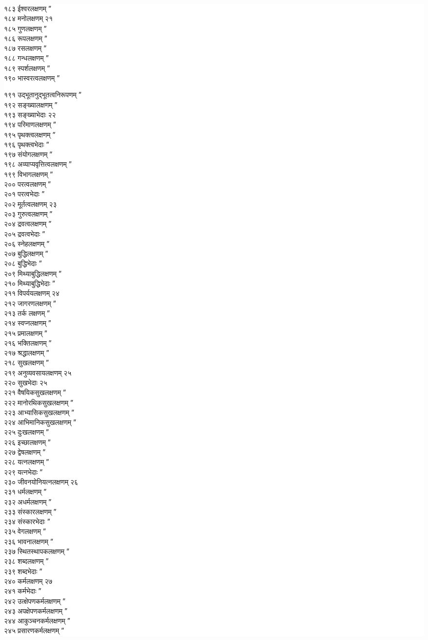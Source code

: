 १८३  ईश्वरलक्षणम्  ”  
१८४  मनोलक्षणम्  २१  
१८५  गुणलक्षणम्  ”  
१८६  रूपलक्षणम्  ”  
१८७  रसलक्षणम्  ”  
१८८  गन्धलक्षणम्  ”  
१८९  स्पर्शलक्षणम्  ”  
१९०  भास्वरत्वलक्षणम्  ”  
  
१९१  उद्भूतानुद्भूतत्वनिरूपणम्  ”  
१९२  सङ्ख्यालक्षणम्  ”  
१९३  सङ्ख्याभेदाः  २२  
१९४  परिमाणलक्षणम्  ”  
१९५  पृथक्त्वलक्षणम्  ”  
१९६  पृथक्त्वभेदाः  ”  
१९७  संयोगलक्षणम्  ”  
१९८  अव्याप्यवृत्तित्वलक्षणम्  ”  
१९९  विभागलक्षणम्  ”  
२००  परत्वलक्षणम्  ”  
२०१  परत्वभेदाः  ”  
२०२  मूर्तत्वलक्षणम्  २३  
२०३  गुरुत्वलक्षणम्  ”  
२०४  द्रवत्वलक्षणम्  ”  
२०५  द्रवत्वभेदाः  ”  
२०६  स्नेहलक्षणम्  ”  
२०७  बुद्धिलक्षणम्  ”  
२०८  बुद्धिभेदाः  ”  
२०९  मिथ्याबुद्धिलक्षणम्  ”  
२१०  मिथ्याबुद्धिभेदाः  ”  
२११  विपर्ययलक्षणम्  २४  
२१२  जागरणलक्षणम्  ”  
२१३  तर्क लक्षणम्  ”  
२१४  स्वप्नलक्षणम्  ”  
२१५  प्रमालक्षणम्  ”  
२१६  भक्तिलक्षणम्  ”  
२१७  श्रद्धालक्षणम्  ”  
२१८  सुखलक्षणम्  ”  
२१९  अनुव्यवसायलक्षणम्  २५  
२२०  सुखभेदाः  २५  
२२१  वैषयिकसुखलक्षणम्  ”  
२२२  मानोरथिकसुखलक्षणम्  ”  
२२३  आभ्यासिकसुखलक्षणम्  ”  
२२४  आभिमानिकसुखलक्षणम्  ”  
२२५  दुःखलक्षणम्  ”  
२२६  इच्छालक्षणम्  ”  
२२७  द्वेषलक्षणम्  ”  
२२८  यत्नलक्षणम्  ”  
२२९  यत्नभेदाः  ”  
२३०  जीवनयोनियत्नलक्षणम्  २६  
२३१  धर्मलक्षणम्  ”  
२३२  अधर्मलक्षणम्  ”  
२३३  संस्कारलक्षणम्  ”  
२३४  संस्कारभेदाः  ”  
२३५  वेगलक्षणम्  ”  
२३६  भावनालक्षणम्  ”  
२३७  स्थितस्थापकलक्षणम्  ”  
२३८  शब्दलक्षणम्  ”  
२३९  शब्दभेदाः  ”  
२४०  कर्मलक्षणम्  २७  
२४१  कर्मभेदाः  ”  
२४२  उत्क्षेपणकर्मलक्षणम्  ”  
२४३  अपक्षेपणकर्मलक्षणम्  ”  
२४४  आकुञ्चनकर्मलक्षणम्  ”  
२४५  प्रसारणकर्मलक्षणम्  ”  